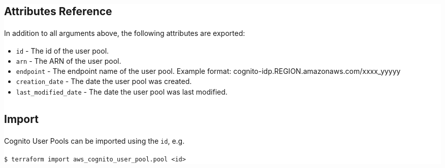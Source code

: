 ## Attributes Reference

In addition to all arguments above, the following attributes are exported:

* `id` - The id of the user pool.
* `arn` - The ARN of the user pool.
* `endpoint` - The endpoint name of the user pool. Example format: cognito-idp.REGION.amazonaws.com/xxxx_yyyyy
* `creation_date` - The date the user pool was created.
* `last_modified_date` - The date the user pool was last modified.

## Import

Cognito User Pools can be imported using the `id`, e.g.

```
$ terraform import aws_cognito_user_pool.pool <id>
```
